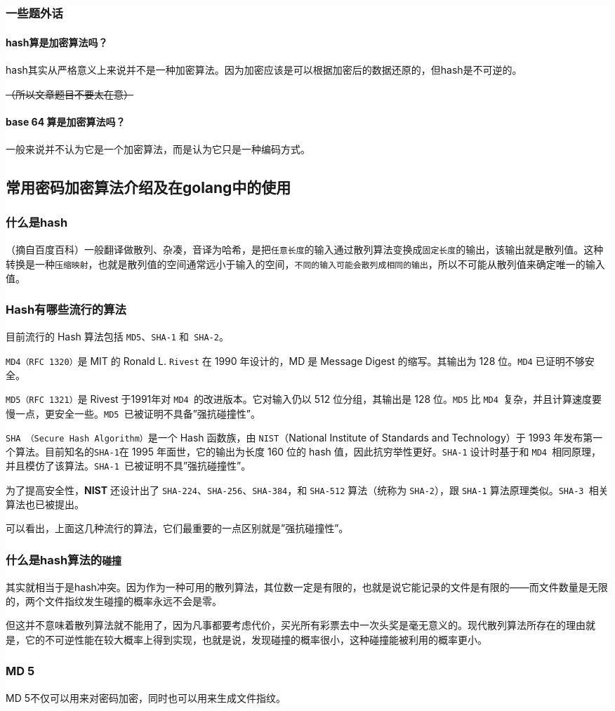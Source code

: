 

### 一些题外话

#### hash算是加密算法吗？

hash其实从严格意义上来说并不是一种加密算法。因为加密应该是可以根据加密后的数据还原的，但hash是不可逆的。

~~（所以文章题目不要太在意）~~

#### base 64 算是加密算法吗？

一般来说并不认为它是一个加密算法，而是认为它只是一种编码方式。



## 常用密码加密算法介绍及在golang中的使用



### 什么是hash

（摘自百度百科）一般翻译做散列、杂凑，音译为哈希，是把`任意长度`的输入通过散列算法变换成`固定长度`的输出，该输出就是散列值。这种转换是一种`压缩映射`，也就是散列值的空间通常远小于输入的空间，`不同的输入可能会散列成相同的输出`，所以不可能从散列值来确定唯一的输入值。



### Hash有哪些流行的算法
目前流行的 Hash 算法包括 `MD5`、`SHA-1` 和` SHA-2`。

`MD4（RFC 1320）`是 MIT 的 Ronald L. `Rivest` 在 1990 年设计的，MD 是 Message Digest 的缩写。其输出为 128 位。`MD4` 已证明不够安全。

`MD5（RFC 1321）`是 Rivest 于1991年对 `MD4 `的改进版本。它对输入仍以 512 位分组，其输出是 128 位。`MD5` 比 `MD4 `复杂，并且计算速度要慢一点，更安全一些。`MD5 `已被证明不具备”强抗碰撞性”。

`SHA （Secure Hash Algorithm）`是一个 Hash 函数族，由 `NIST`（National Institute of Standards and Technology）于 1993 年发布第一个算法。目前知名的` SHA-1 `在 1995 年面世，它的输出为长度 160 位的 hash 值，因此抗穷举性更好。`SHA-1` 设计时基于和 `MD4 `相同原理，并且模仿了该算法。`SHA-1 `已被证明不具”强抗碰撞性”。

为了提高安全性，**NIST** 还设计出了 `SHA-224`、`SHA-256`、`SHA-384`，和 `SHA-512` 算法（统称为 `SHA-2`），跟 `SHA-1` 算法原理类似。`SHA-3 `相关算法也已被提出。

可以看出，上面这几种流行的算法，它们最重要的一点区别就是”强抗碰撞性”。



### 什么是hash算法的`碰撞`

其实就相当于是hash冲突。因为作为一种可用的散列算法，其位数一定是有限的，也就是说它能记录的文件是有限的——而文件数量是无限的，两个文件指纹发生碰撞的概率永远不会是零。

但这并不意味着散列算法就不能用了，因为凡事都要考虑代价，买光所有彩票去中一次头奖是毫无意义的。现代散列算法所存在的理由就是，它的不可逆性能在较大概率上得到实现，也就是说，发现碰撞的概率很小，这种碰撞能被利用的概率更小。



### MD 5

MD 5不仅可以用来对密码加密，同时也可以用来生成文件指纹。
